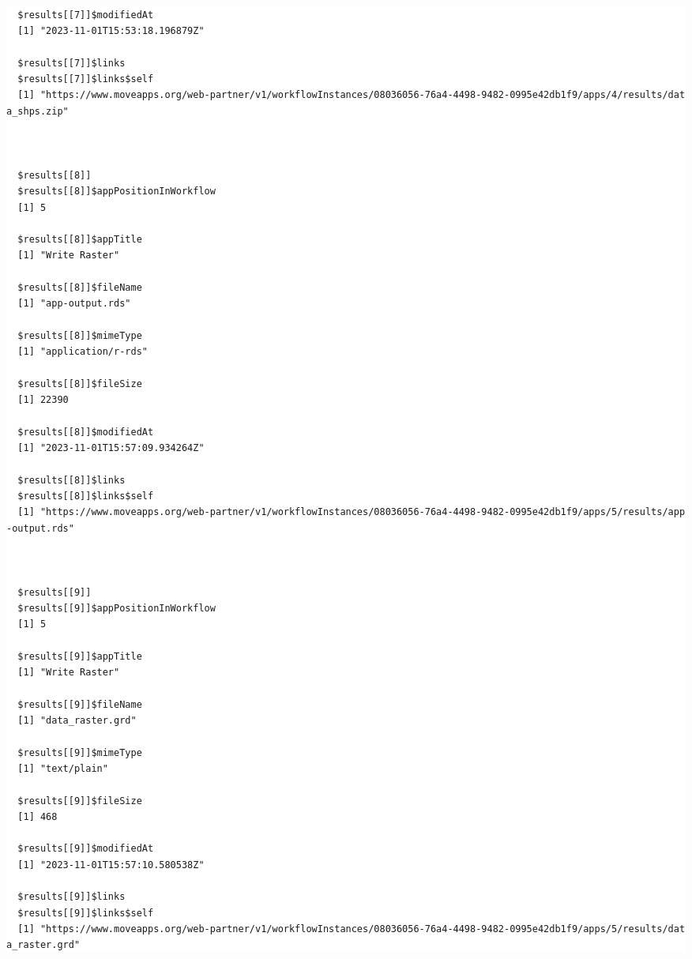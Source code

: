       $results[[7]]$modifiedAt
      [1] "2023-11-01T15:53:18.196879Z"
      
      $results[[7]]$links
      $results[[7]]$links$self
      [1] "https://www.moveapps.org/web-partner/v1/workflowInstances/08036056-76a4-4498-9482-0995e42db1f9/apps/4/results/data_shps.zip"
      
      
      
      $results[[8]]
      $results[[8]]$appPositionInWorkflow
      [1] 5
      
      $results[[8]]$appTitle
      [1] "Write Raster"
      
      $results[[8]]$fileName
      [1] "app-output.rds"
      
      $results[[8]]$mimeType
      [1] "application/r-rds"
      
      $results[[8]]$fileSize
      [1] 22390
      
      $results[[8]]$modifiedAt
      [1] "2023-11-01T15:57:09.934264Z"
      
      $results[[8]]$links
      $results[[8]]$links$self
      [1] "https://www.moveapps.org/web-partner/v1/workflowInstances/08036056-76a4-4498-9482-0995e42db1f9/apps/5/results/app-output.rds"
      
      
      
      $results[[9]]
      $results[[9]]$appPositionInWorkflow
      [1] 5
      
      $results[[9]]$appTitle
      [1] "Write Raster"
      
      $results[[9]]$fileName
      [1] "data_raster.grd"
      
      $results[[9]]$mimeType
      [1] "text/plain"
      
      $results[[9]]$fileSize
      [1] 468
      
      $results[[9]]$modifiedAt
      [1] "2023-11-01T15:57:10.580538Z"
      
      $results[[9]]$links
      $results[[9]]$links$self
      [1] "https://www.moveapps.org/web-partner/v1/workflowInstances/08036056-76a4-4498-9482-0995e42db1f9/apps/5/results/data_raster.grd"
      